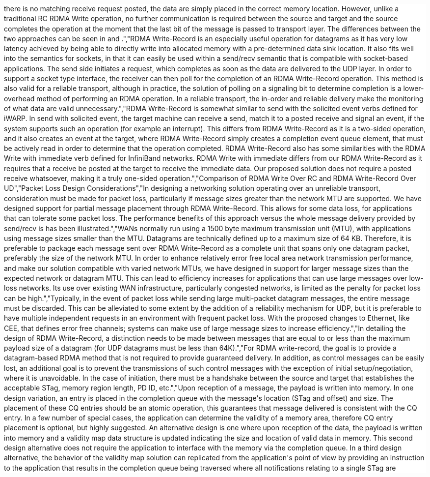 there is no matching receive request posted, the data are simply placed in the correct memory location. However, unlike a traditional RC RDMA Write operation, no further communication is required between the source and target and the source completes the operation at the moment that the last bit of the message is passed to transport layer. The differences between the two approaches can be seen in  and .","RDMA Write-Record is an especially useful operation for datagrams as it has very low latency achieved by being able to directly write into allocated memory with a pre-determined data sink location. It also fits well into the semantics for sockets, in that it can easily be used within a send\/recv semantic that is compatible with socket-based applications. The send side initiates a request, which completes as soon as the data are delivered to the UDP layer. In order to support a socket type interface, the receiver can then poll for the completion of an RDMA Write-Record operation. This method is also valid for a reliable transport, although in practice, the solution of polling on a signaling bit to determine completion is a lower-overhead method of performing an RDMA operation. In a reliable transport, the in-order and reliable delivery make the monitoring of what data are valid unnecessary.","RDMA Write-Record is somewhat similar to send with the solicited event verbs defined for iWARP. In send with solicited event, the target machine can receive a send, match it to a posted receive and signal an event, if the system supports such an operation (for example an interrupt). This differs from RDMA Write-Record as it is a two-sided operation, and it also creates an event at the target, where RDMA Write-Record simply creates a completion event queue element, that must be actively read in order to determine that the operation completed. RDMA Write-Record also has some similarities with the RDMA Write with immediate verb defined for InfiniBand networks. RDMA Write with immediate differs from our RDMA Write-Record as it requires that a receive be posted at the target to receive the immediate data. Our proposed solution does not require a posted receive whatsoever, making it a truly one-sided operation.","Comparison of RDMA Write Over RC and RDMA Write-Record Over UD","Packet Loss Design Considerations","In designing a networking solution operating over an unreliable transport, consideration must be made for packet loss, particularly if message sizes greater than the network MTU are supported. We have designed support for partial message placement through RDMA Write-Record. This allows for some data loss, for applications that can tolerate some packet loss. The performance benefits of this approach versus the whole message delivery provided by send\/recv is has been illustrated.","WANs normally run using a 1500 byte maximum transmission unit (MTU), with applications using message sizes smaller than the MTU. Datagrams are technically defined up to a maximum size of 64 KB. Therefore, it is preferable to package each message sent over RDMA Write-Record as a complete unit that spans only one datagram packet, preferably the size of the network MTU. In order to enhance relatively error free local area network transmission performance, and make our solution compatible with varied network MTUs, we have designed in support for larger message sizes than the expected network or datagram MTU. This can lead to efficiency increases for applications that can use large messages over low-loss networks. Its use over existing WAN infrastructure, particularly congested networks, is limited as the penalty for packet loss can be high.","Typically, in the event of packet loss while sending large multi-packet datagram messages, the entire message must be discarded. This can be alleviated to some extent by the addition of a reliability mechanism for UDP, but it is preferable to have multiple independent requests in an environment with frequent packet loss. With the proposed changes to Ethernet, like CEE, that defines error free channels; systems can make use of large message sizes to increase efficiency.","In detailing the design of RDMA Write-Record, a distinction needs to be made between messages that are equal to or less than the maximum payload size of a datagram (for UDP datagrams must be less than 64K).","For RDMA write-record, the goal is to provide a datagram-based RDMA method that is not required to provide guaranteed delivery. In addition, as control messages can be easily lost, an additional goal is to prevent the transmissions of such control messages with the exception of initial setup\/negotiation, where it is unavoidable. In the case of initiation, there must be a handshake between the source and target that establishes the acceptable STag, memory region length, PD ID, etc.","Upon reception of a message, the payload is written into memory. In one design variation, an entry is placed in the completion queue with the message's location (STag and offset) and size. The placement of these CQ entries should be an atomic operation, this guarantees that message delivered is consistent with the CQ entry. In a few number of special cases, the application can determine the validity of a memory area, therefore CQ entry placement is optional, but highly suggested. An alternative design is one where upon reception of the data, the payload is written into memory and a validity map data structure is updated indicating the size and location of valid data in memory. This second design alternative does not require the application to interface with the memory via the completion queue. In a third design alternative, the behavior of the validity map solution can replicated from the application's point of view by providing an instruction to the application that results in the completion queue being traversed where all notifications relating to a single STag are